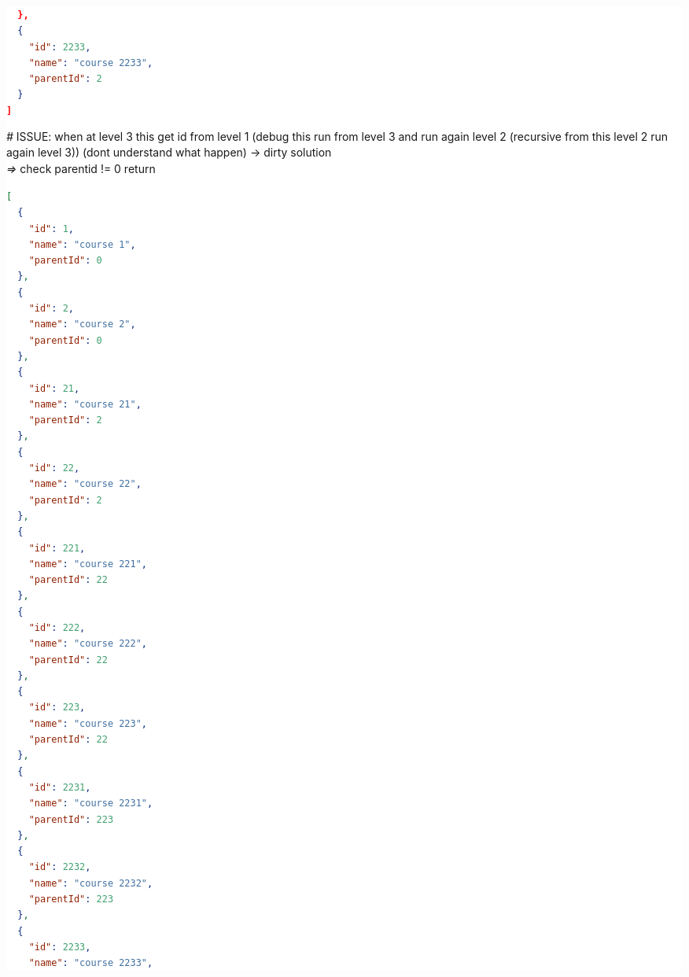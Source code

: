 ```json
  },
  {
    "id": 2233,
    "name": "course 2233",
    "parentId": 2
  }
]
```

_#_ ISSUE: when at level 3 this get id from level 1 (debug this run from level 3 and run again level 2 (recursive from this level 2 run again level 3)) (dont understand what happen)
-> dirty solution\
_=>_ check parentid != 0 return

```json
[
  {
    "id": 1,
    "name": "course 1",
    "parentId": 0
  },
  {
    "id": 2,
    "name": "course 2",
    "parentId": 0
  },
  {
    "id": 21,
    "name": "course 21",
    "parentId": 2
  },
  {
    "id": 22,
    "name": "course 22",
    "parentId": 2
  },
  {
    "id": 221,
    "name": "course 221",
    "parentId": 22
  },
  {
    "id": 222,
    "name": "course 222",
    "parentId": 22
  },
  {
    "id": 223,
    "name": "course 223",
    "parentId": 22
  },
  {
    "id": 2231,
    "name": "course 2231",
    "parentId": 223
  },
  {
    "id": 2232,
    "name": "course 2232",
    "parentId": 223
  },
  {
    "id": 2233,
    "name": "course 2233",
```